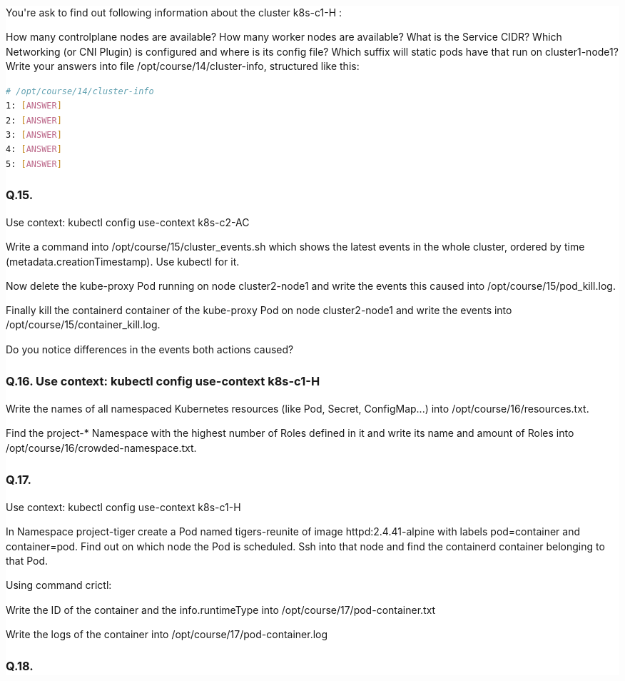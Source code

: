 You're ask to find out following information about the cluster k8s-c1-H :

How many controlplane nodes are available?
How many worker nodes are available?
What is the Service CIDR?
Which Networking (or CNI Plugin) is configured and where is its config file?
Which suffix will static pods have that run on cluster1-node1?
Write your answers into file /opt/course/14/cluster-info, structured like this:

```sh
# /opt/course/14/cluster-info
1: [ANSWER]
2: [ANSWER]
3: [ANSWER]
4: [ANSWER]
5: [ANSWER]
```

### Q.15.

Use context: kubectl config use-context k8s-c2-AC

Write a command into /opt/course/15/cluster_events.sh which shows the latest events in the whole cluster, ordered by time (metadata.creationTimestamp). Use kubectl for it.

Now delete the kube-proxy Pod running on node cluster2-node1 and write the events this caused into /opt/course/15/pod_kill.log.

Finally kill the containerd container of the kube-proxy Pod on node cluster2-node1 and write the events into /opt/course/15/container_kill.log.

Do you notice differences in the events both actions caused?

### Q.16. Use context: kubectl config use-context k8s-c1-H

Write the names of all namespaced Kubernetes resources (like Pod, Secret, ConfigMap...) into /opt/course/16/resources.txt.

Find the project-* Namespace with the highest number of Roles defined in it and write its name and amount of Roles into /opt/course/16/crowded-namespace.txt.

### Q.17.

Use context: kubectl config use-context k8s-c1-H

In Namespace project-tiger create a Pod named tigers-reunite of image httpd:2.4.41-alpine with labels pod=container and container=pod. Find out on which node the Pod is scheduled. Ssh into that node and find the containerd container belonging to that Pod.

Using command crictl:

Write the ID of the container and the info.runtimeType into /opt/course/17/pod-container.txt

Write the logs of the container into /opt/course/17/pod-container.log

### Q.18.
